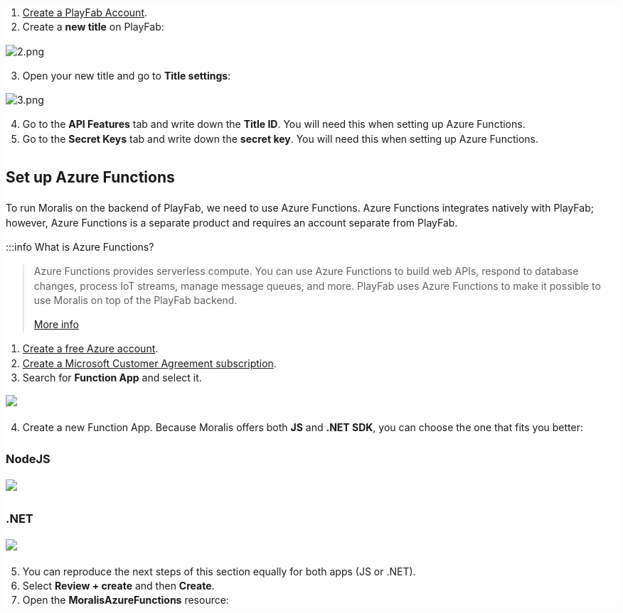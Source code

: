1. [Create a PlayFab Account](https://developer.playfab.com/).
2. Create a **new title** on PlayFab:

![](/img/content/622535b-2.png "2.png")

3. Open your new title and go to **Title settings**:

![](/img/content/3d13f75-3.png "3.png")

4. Go to the **API Features** tab and write down the **Title ID**. You will need this when setting up Azure Functions.
5. Go to the **Secret Keys** tab and write down the **secret key**. You will need this when setting up Azure Functions.

## Set up Azure Functions

To run Moralis on the backend of PlayFab, we need to use Azure Functions. Azure Functions integrates natively with PlayFab; however, Azure Functions is a separate product and requires an account separate from PlayFab.

:::info What is Azure Functions?
> 
> Azure Functions provides serverless compute. You can use Azure Functions to build web APIs, respond to database changes, process IoT streams, manage message queues, and more. PlayFab uses Azure Functions to make it possible to use Moralis on top of the PlayFab backend.
> 
> [More info](https://docs.microsoft.com/en-us/azure/azure-functions/functions-overview)

1. [Create a free Azure account](https://portal.azure.com/).
2. [Create a Microsoft Customer Agreement subscription](https://docs.microsoft.com/en-us/azure/cost-management-billing/manage/create-subscription#create-a-subscription).
3. Search for **Function App** and select it.

![](/img/content/b069353-4.png)



4. Create a new Function App. Because Moralis offers both **JS** and **.NET SDK**, you can choose the one that fits you better:

### NodeJS

![](/img/content/cd8519e-image.png)



### .NET

![](/img/content/30e91e7-image.png)



5. You can reproduce the next steps of this section equally for both apps (JS or .NET).
6. Select **Review + create** and then **Create**.
7. Open the **MoralisAzureFunctions** resource:

